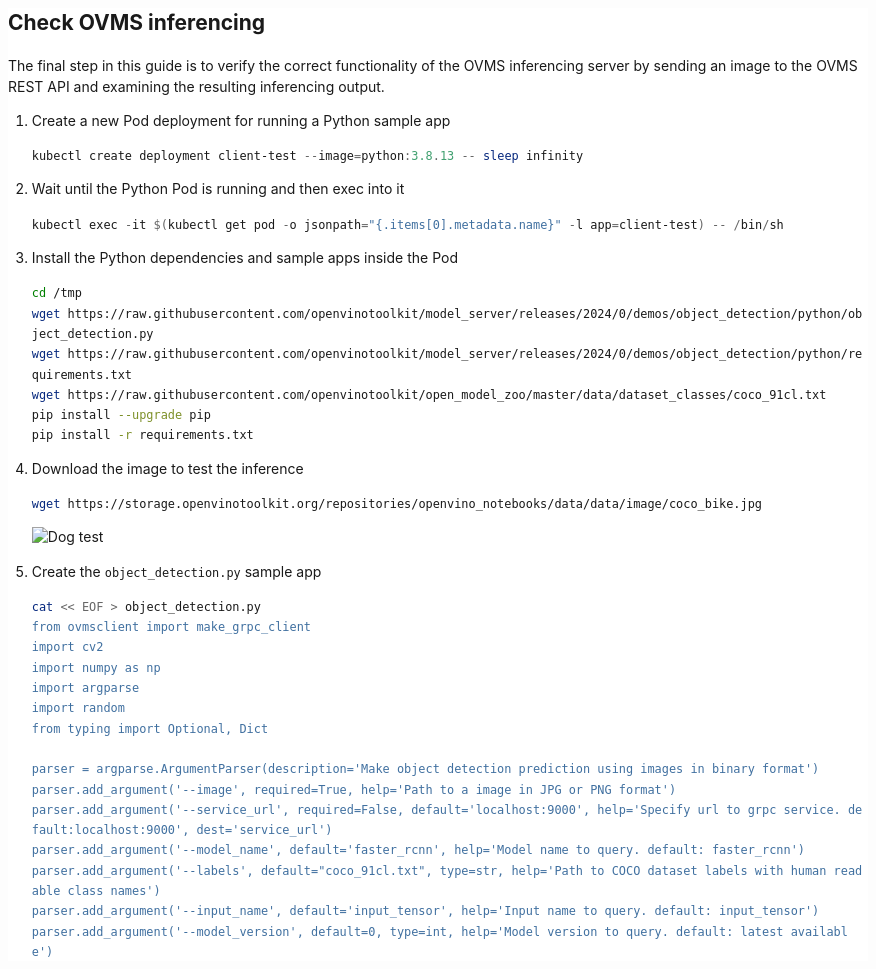 ## Check OVMS inferencing

The final step in this guide is to verify the correct functionality of the OVMS inferencing server by sending an image to the OVMS REST API and examining the resulting inferencing output.

1. Create a new Pod deployment for running a Python sample app
    ```powershell
    kubectl create deployment client-test --image=python:3.8.13 -- sleep infinity
    ```
1. Wait until the Python Pod is running and then exec into it
    ```powershell
    kubectl exec -it $(kubectl get pod -o jsonpath="{.items[0].metadata.name}" -l app=client-test) -- /bin/sh
    ```

1. Install the Python dependencies and sample apps inside the Pod
    ```bash
    cd /tmp
    wget https://raw.githubusercontent.com/openvinotoolkit/model_server/releases/2024/0/demos/object_detection/python/object_detection.py
    wget https://raw.githubusercontent.com/openvinotoolkit/model_server/releases/2024/0/demos/object_detection/python/requirements.txt
    wget https://raw.githubusercontent.com/openvinotoolkit/open_model_zoo/master/data/dataset_classes/coco_91cl.txt
    pip install --upgrade pip
    pip install -r requirements.txt
    ```
1. Download the image to test the inference
    ```bash
    wget https://storage.openvinotoolkit.org/repositories/openvino_notebooks/data/data/image/coco_bike.jpg
    ```
    <img alt="Dog test" src="https://storage.openvinotoolkit.org/repositories/openvino_notebooks/data/data/image/coco_bike.jpg" width="400" />

1. Create the `object_detection.py` sample app
    ```bash
    cat << EOF > object_detection.py
    from ovmsclient import make_grpc_client
    import cv2
    import numpy as np
    import argparse
    import random
    from typing import Optional, Dict

    parser = argparse.ArgumentParser(description='Make object detection prediction using images in binary format')
    parser.add_argument('--image', required=True, help='Path to a image in JPG or PNG format')
    parser.add_argument('--service_url', required=False, default='localhost:9000', help='Specify url to grpc service. default:localhost:9000', dest='service_url')
    parser.add_argument('--model_name', default='faster_rcnn', help='Model name to query. default: faster_rcnn')
    parser.add_argument('--labels', default="coco_91cl.txt", type=str, help='Path to COCO dataset labels with human readable class names')
    parser.add_argument('--input_name', default='input_tensor', help='Input name to query. default: input_tensor')
    parser.add_argument('--model_version', default=0, type=int, help='Model version to query. default: latest available')
